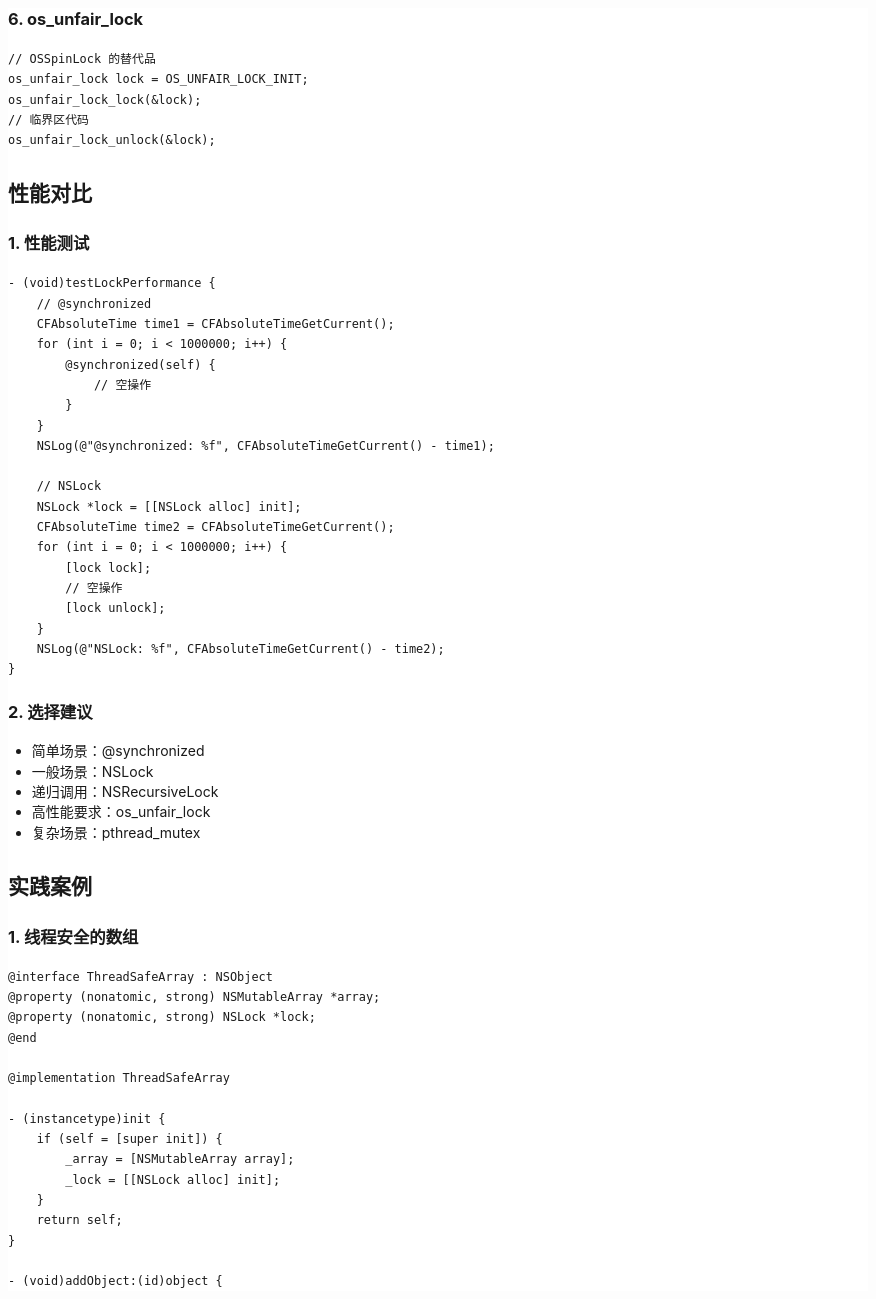 ### 6. os_unfair_lock
```objc
// OSSpinLock 的替代品
os_unfair_lock lock = OS_UNFAIR_LOCK_INIT;
os_unfair_lock_lock(&lock);
// 临界区代码
os_unfair_lock_unlock(&lock);
```

## 性能对比

### 1. 性能测试
```objc
- (void)testLockPerformance {
    // @synchronized
    CFAbsoluteTime time1 = CFAbsoluteTimeGetCurrent();
    for (int i = 0; i < 1000000; i++) {
        @synchronized(self) {
            // 空操作
        }
    }
    NSLog(@"@synchronized: %f", CFAbsoluteTimeGetCurrent() - time1);
    
    // NSLock
    NSLock *lock = [[NSLock alloc] init];
    CFAbsoluteTime time2 = CFAbsoluteTimeGetCurrent();
    for (int i = 0; i < 1000000; i++) {
        [lock lock];
        // 空操作
        [lock unlock];
    }
    NSLog(@"NSLock: %f", CFAbsoluteTimeGetCurrent() - time2);
}
```

### 2. 选择建议
- 简单场景：@synchronized
- 一般场景：NSLock
- 递归调用：NSRecursiveLock
- 高性能要求：os_unfair_lock
- 复杂场景：pthread_mutex

## 实践案例

### 1. 线程安全的数组
```objc
@interface ThreadSafeArray : NSObject
@property (nonatomic, strong) NSMutableArray *array;
@property (nonatomic, strong) NSLock *lock;
@end

@implementation ThreadSafeArray

- (instancetype)init {
    if (self = [super init]) {
        _array = [NSMutableArray array];
        _lock = [[NSLock alloc] init];
    }
    return self;
}

- (void)addObject:(id)object {
```